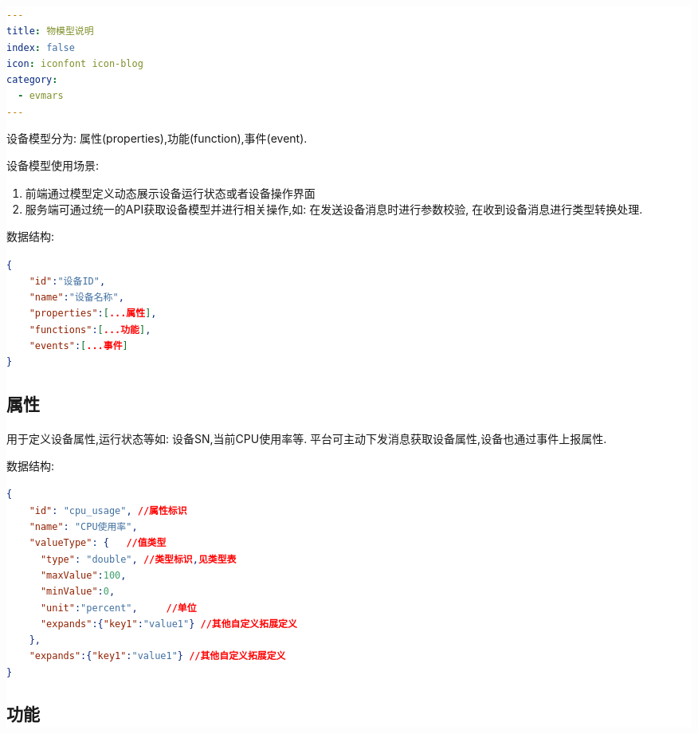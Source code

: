 ```yaml
---
title: 物模型说明
index: false
icon: iconfont icon-blog
category:
  - evmars
---
```



设备模型分为: 属性(properties),功能(function),事件(event).

设备模型使用场景:

1. 前端通过模型定义动态展示设备运行状态或者设备操作界面
2. 服务端可通过统一的API获取设备模型并进行相关操作,如: 在发送设备消息时进行参数校验,
在收到设备消息进行类型转换处理.

数据结构:

``` json
{
    "id":"设备ID",
    "name":"设备名称",
    "properties":[...属性],
    "functions":[...功能],
    "events":[...事件]
}
```

## 属性

用于定义设备属性,运行状态等如: 设备SN,当前CPU使用率等.
平台可主动下发消息获取设备属性,设备也通过事件上报属性.

数据结构:

``` json
{
    "id": "cpu_usage", //属性标识
    "name": "CPU使用率",
    "valueType": {   //值类型
      "type": "double", //类型标识,见类型表
      "maxValue":100,
      "minValue":0,
      "unit":"percent",     //单位
      "expands":{"key1":"value1"} //其他自定义拓展定义
    },
    "expands":{"key1":"value1"} //其他自定义拓展定义
}
```
## 功能
